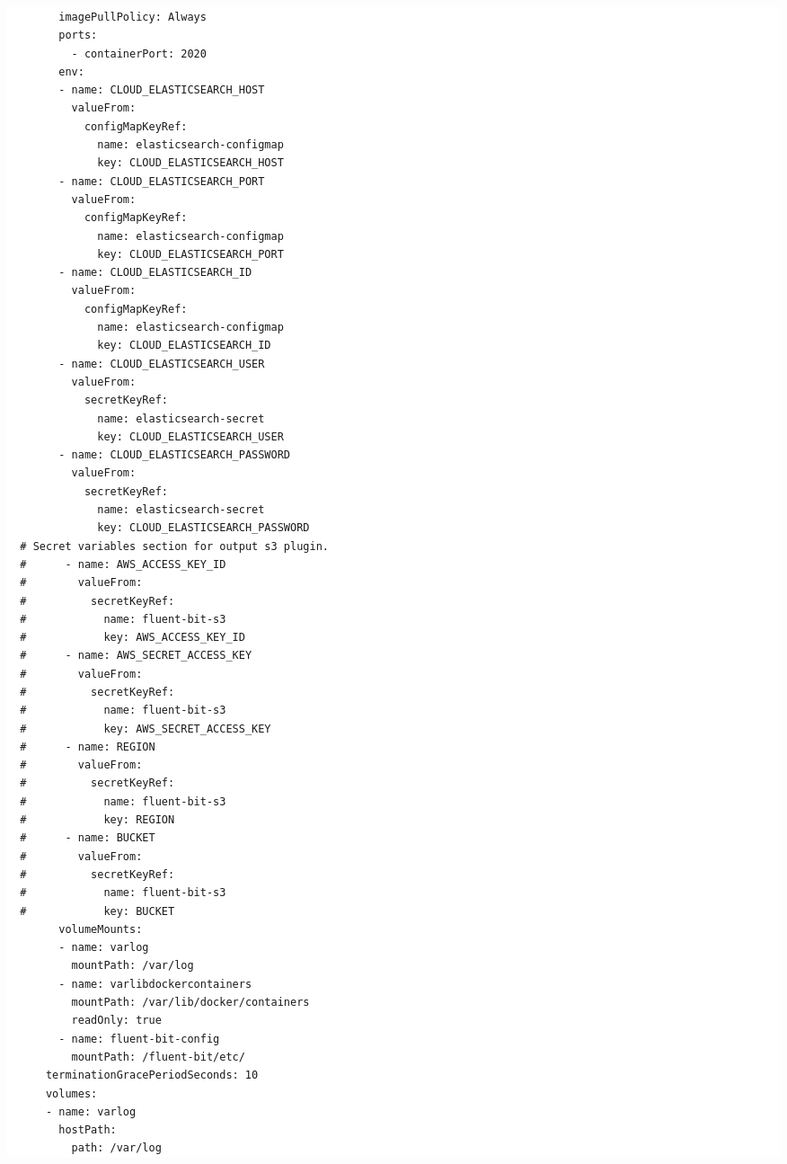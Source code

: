```
        imagePullPolicy: Always
        ports:
          - containerPort: 2020
        env:
        - name: CLOUD_ELASTICSEARCH_HOST
          valueFrom:
            configMapKeyRef:
              name: elasticsearch-configmap
              key: CLOUD_ELASTICSEARCH_HOST
        - name: CLOUD_ELASTICSEARCH_PORT
          valueFrom:
            configMapKeyRef:
              name: elasticsearch-configmap
              key: CLOUD_ELASTICSEARCH_PORT
        - name: CLOUD_ELASTICSEARCH_ID
          valueFrom:
            configMapKeyRef:
              name: elasticsearch-configmap
              key: CLOUD_ELASTICSEARCH_ID
        - name: CLOUD_ELASTICSEARCH_USER
          valueFrom:
            secretKeyRef:
              name: elasticsearch-secret
              key: CLOUD_ELASTICSEARCH_USER
        - name: CLOUD_ELASTICSEARCH_PASSWORD
          valueFrom:
            secretKeyRef:
              name: elasticsearch-secret
              key: CLOUD_ELASTICSEARCH_PASSWORD
  # Secret variables section for output s3 plugin.
  #      - name: AWS_ACCESS_KEY_ID
  #        valueFrom:
  #          secretKeyRef:
  #            name: fluent-bit-s3
  #            key: AWS_ACCESS_KEY_ID
  #      - name: AWS_SECRET_ACCESS_KEY
  #        valueFrom:
  #          secretKeyRef:
  #            name: fluent-bit-s3
  #            key: AWS_SECRET_ACCESS_KEY
  #      - name: REGION
  #        valueFrom:
  #          secretKeyRef:
  #            name: fluent-bit-s3
  #            key: REGION
  #      - name: BUCKET
  #        valueFrom:
  #          secretKeyRef:
  #            name: fluent-bit-s3
  #            key: BUCKET
        volumeMounts:
        - name: varlog
          mountPath: /var/log
        - name: varlibdockercontainers
          mountPath: /var/lib/docker/containers
          readOnly: true
        - name: fluent-bit-config
          mountPath: /fluent-bit/etc/
      terminationGracePeriodSeconds: 10
      volumes:
      - name: varlog
        hostPath:
          path: /var/log
```